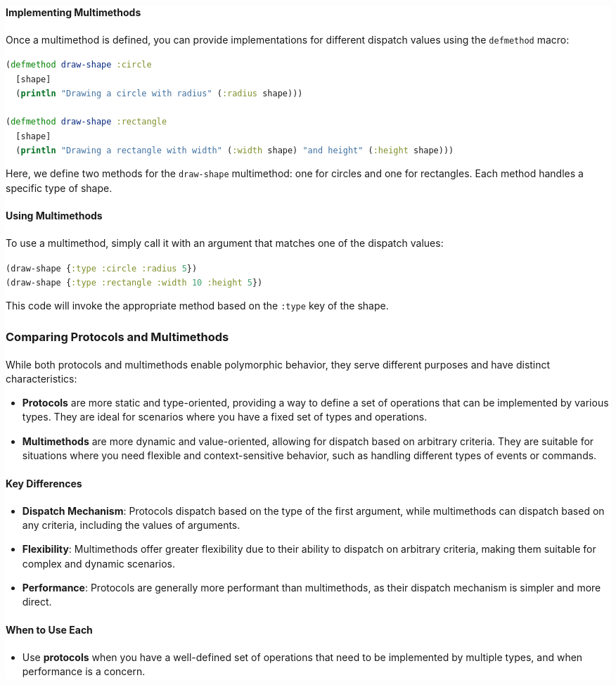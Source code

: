 #### Implementing Multimethods

Once a multimethod is defined, you can provide implementations for different dispatch values using the `defmethod` macro:

```clojure
(defmethod draw-shape :circle
  [shape]
  (println "Drawing a circle with radius" (:radius shape)))

(defmethod draw-shape :rectangle
  [shape]
  (println "Drawing a rectangle with width" (:width shape) "and height" (:height shape)))
```

Here, we define two methods for the `draw-shape` multimethod: one for circles and one for rectangles. Each method handles a specific type of shape.

#### Using Multimethods

To use a multimethod, simply call it with an argument that matches one of the dispatch values:

```clojure
(draw-shape {:type :circle :radius 5})
(draw-shape {:type :rectangle :width 10 :height 5})
```

This code will invoke the appropriate method based on the `:type` key of the shape.

### Comparing Protocols and Multimethods

While both protocols and multimethods enable polymorphic behavior, they serve different purposes and have distinct characteristics:

- **Protocols** are more static and type-oriented, providing a way to define a set of operations that can be implemented by various types. They are ideal for scenarios where you have a fixed set of types and operations.

- **Multimethods** are more dynamic and value-oriented, allowing for dispatch based on arbitrary criteria. They are suitable for situations where you need flexible and context-sensitive behavior, such as handling different types of events or commands.

#### Key Differences

- **Dispatch Mechanism**: Protocols dispatch based on the type of the first argument, while multimethods can dispatch based on any criteria, including the values of arguments.

- **Flexibility**: Multimethods offer greater flexibility due to their ability to dispatch on arbitrary criteria, making them suitable for complex and dynamic scenarios.

- **Performance**: Protocols are generally more performant than multimethods, as their dispatch mechanism is simpler and more direct.

#### When to Use Each

- Use **protocols** when you have a well-defined set of operations that need to be implemented by multiple types, and when performance is a concern.
